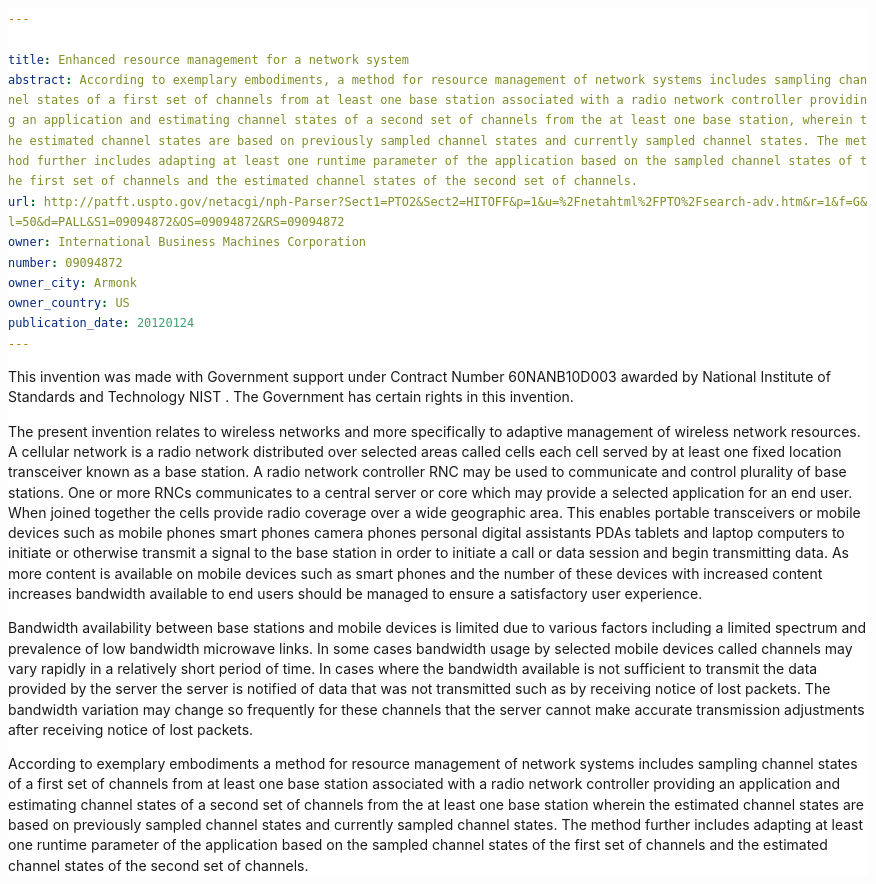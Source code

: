 ```yaml
---

title: Enhanced resource management for a network system
abstract: According to exemplary embodiments, a method for resource management of network systems includes sampling channel states of a first set of channels from at least one base station associated with a radio network controller providing an application and estimating channel states of a second set of channels from the at least one base station, wherein the estimated channel states are based on previously sampled channel states and currently sampled channel states. The method further includes adapting at least one runtime parameter of the application based on the sampled channel states of the first set of channels and the estimated channel states of the second set of channels.
url: http://patft.uspto.gov/netacgi/nph-Parser?Sect1=PTO2&Sect2=HITOFF&p=1&u=%2Fnetahtml%2FPTO%2Fsearch-adv.htm&r=1&f=G&l=50&d=PALL&S1=09094872&OS=09094872&RS=09094872
owner: International Business Machines Corporation
number: 09094872
owner_city: Armonk
owner_country: US
publication_date: 20120124
---
```

This invention was made with Government support under Contract Number 60NANB10D003 awarded by National Institute of Standards and Technology NIST . The Government has certain rights in this invention.

The present invention relates to wireless networks and more specifically to adaptive management of wireless network resources. A cellular network is a radio network distributed over selected areas called cells each cell served by at least one fixed location transceiver known as a base station. A radio network controller RNC may be used to communicate and control plurality of base stations. One or more RNCs communicates to a central server or core which may provide a selected application for an end user. When joined together the cells provide radio coverage over a wide geographic area. This enables portable transceivers or mobile devices such as mobile phones smart phones camera phones personal digital assistants PDAs tablets and laptop computers to initiate or otherwise transmit a signal to the base station in order to initiate a call or data session and begin transmitting data. As more content is available on mobile devices such as smart phones and the number of these devices with increased content increases bandwidth available to end users should be managed to ensure a satisfactory user experience.

Bandwidth availability between base stations and mobile devices is limited due to various factors including a limited spectrum and prevalence of low bandwidth microwave links. In some cases bandwidth usage by selected mobile devices called channels may vary rapidly in a relatively short period of time. In cases where the bandwidth available is not sufficient to transmit the data provided by the server the server is notified of data that was not transmitted such as by receiving notice of lost packets. The bandwidth variation may change so frequently for these channels that the server cannot make accurate transmission adjustments after receiving notice of lost packets.

According to exemplary embodiments a method for resource management of network systems includes sampling channel states of a first set of channels from at least one base station associated with a radio network controller providing an application and estimating channel states of a second set of channels from the at least one base station wherein the estimated channel states are based on previously sampled channel states and currently sampled channel states. The method further includes adapting at least one runtime parameter of the application based on the sampled channel states of the first set of channels and the estimated channel states of the second set of channels.
